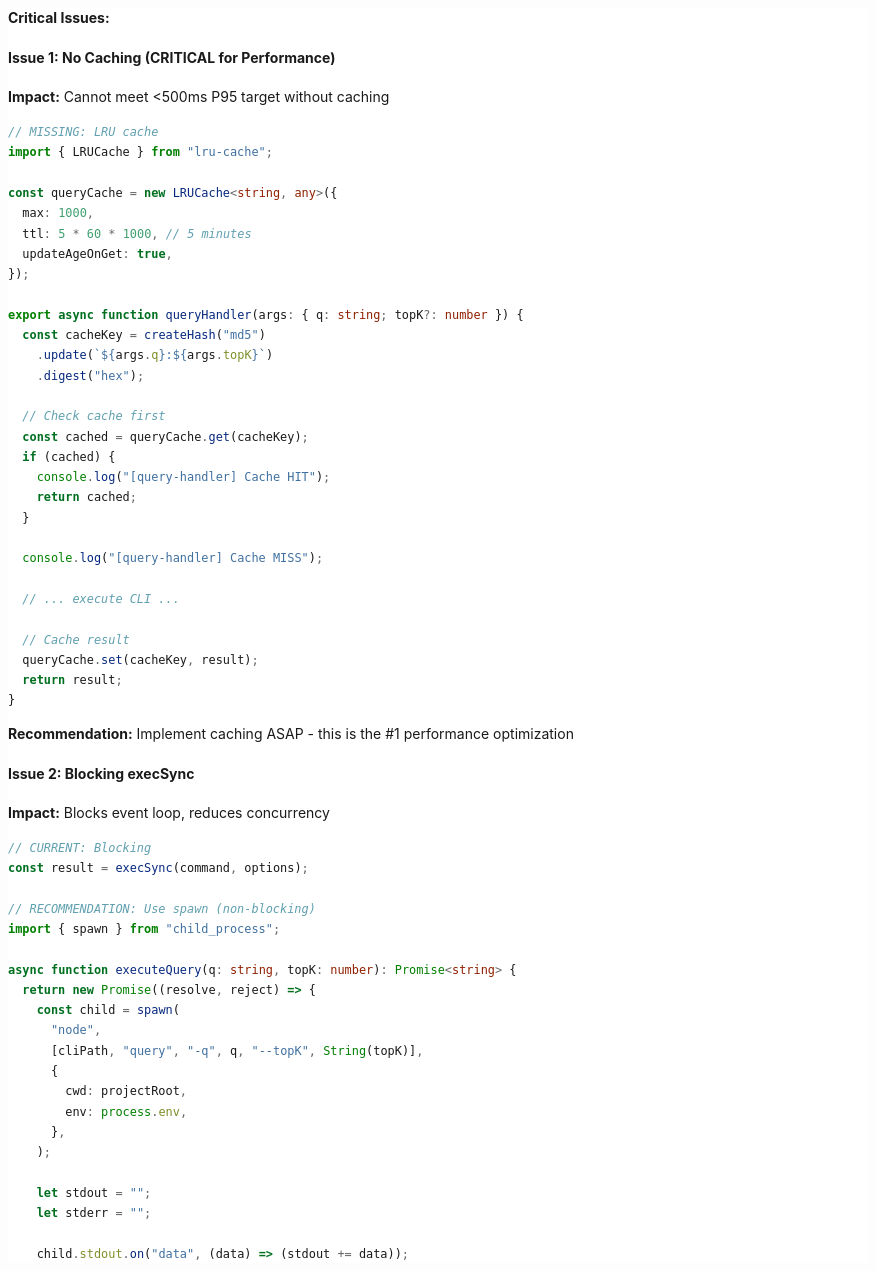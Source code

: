 **Critical Issues:**

#### Issue 1: No Caching (CRITICAL for Performance)

**Impact:** Cannot meet <500ms P95 target without caching

```typescript
// MISSING: LRU cache
import { LRUCache } from "lru-cache";

const queryCache = new LRUCache<string, any>({
  max: 1000,
  ttl: 5 * 60 * 1000, // 5 minutes
  updateAgeOnGet: true,
});

export async function queryHandler(args: { q: string; topK?: number }) {
  const cacheKey = createHash("md5")
    .update(`${args.q}:${args.topK}`)
    .digest("hex");

  // Check cache first
  const cached = queryCache.get(cacheKey);
  if (cached) {
    console.log("[query-handler] Cache HIT");
    return cached;
  }

  console.log("[query-handler] Cache MISS");

  // ... execute CLI ...

  // Cache result
  queryCache.set(cacheKey, result);
  return result;
}
```

**Recommendation:** Implement caching ASAP - this is the #1 performance optimization

#### Issue 2: Blocking execSync

**Impact:** Blocks event loop, reduces concurrency

```typescript
// CURRENT: Blocking
const result = execSync(command, options);

// RECOMMENDATION: Use spawn (non-blocking)
import { spawn } from "child_process";

async function executeQuery(q: string, topK: number): Promise<string> {
  return new Promise((resolve, reject) => {
    const child = spawn(
      "node",
      [cliPath, "query", "-q", q, "--topK", String(topK)],
      {
        cwd: projectRoot,
        env: process.env,
      },
    );

    let stdout = "";
    let stderr = "";

    child.stdout.on("data", (data) => (stdout += data));
```